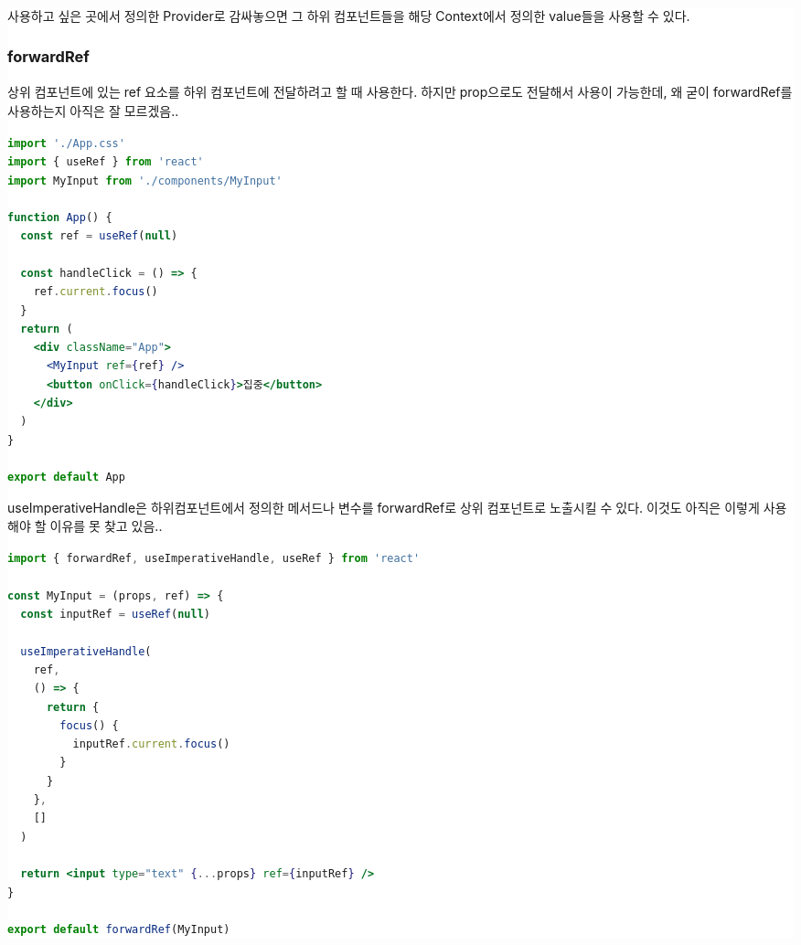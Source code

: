 사용하고 싶은 곳에서 정의한 Provider로 감싸놓으면 그 하위 컴포넌트들을 해당 Context에서 정의한 value들을 사용할 수 있다.

### forwardRef

상위 컴포넌트에 있는 ref 요소를 하위 컴포넌트에 전달하려고 할 때 사용한다. 하지만 prop으로도 전달해서 사용이 가능한데, 왜 굳이 forwardRef를 사용하는지 아직은 잘 모르겠음..

```jsx
import './App.css'
import { useRef } from 'react'
import MyInput from './components/MyInput'

function App() {
  const ref = useRef(null)

  const handleClick = () => {
    ref.current.focus()
  }
  return (
    <div className="App">
      <MyInput ref={ref} />
      <button onClick={handleClick}>집중</button>
    </div>
  )
}

export default App
```

useImperativeHandle은 하위컴포넌트에서 정의한 메서드나 변수를 forwardRef로 상위 컴포넌트로 노출시킬 수 있다. 이것도 아직은 이렇게 사용해야 할 이유를 못 찾고 있음..

```jsx
import { forwardRef, useImperativeHandle, useRef } from 'react'

const MyInput = (props, ref) => {
  const inputRef = useRef(null)

  useImperativeHandle(
    ref,
    () => {
      return {
        focus() {
          inputRef.current.focus()
        }
      }
    },
    []
  )

  return <input type="text" {...props} ref={inputRef} />
}

export default forwardRef(MyInput)
```
